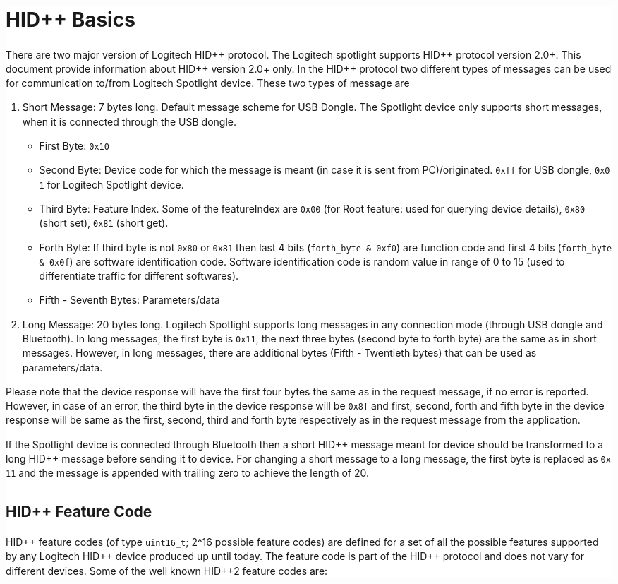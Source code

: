 # HID++ Basics

There are two major version of Logitech HID++ protocol. The Logitech spotlight
supports HID++ protocol version 2.0+. This document provide information about
HID++ version 2.0+ only. In the HID++ protocol two different types of messages
can be used for communication to/from Logitech Spotlight device.
These two types of message are

  1. Short Message: 7 bytes long. Default message scheme for USB Dongle. The
  Spotlight device only supports short messages, when it is connected through
  the USB dongle.

		* First Byte: `0x10`

		* Second Byte: Device code for which the message is meant (in case it
				is sent from PC)/originated. `0xff` for USB dongle, `0x01` for
				Logitech Spotlight device.

		* Third Byte: Feature Index. Some of the featureIndex are `0x00` (for
				Root feature: used for querying device details),
				`0x80` (short set), `0x81` (short get).

		* Forth Byte: If third byte is not `0x80` or `0x81` then last 4 bits
			(`forth_byte & 0xf0`) are function code and first 4 bits
			(`forth_byte & 0x0f`) are software identification code.
			Software identification code is random value in range of 0 to 15
			(used to differentiate traffic for different softwares).

		* Fifth - Seventh Bytes: Parameters/data

  2. Long Message: 20 bytes long. Logitech Spotlight supports long messages in
  any connection mode (through USB dongle and Bluetooth). In long messages, the
  first byte is `0x11`, the next three bytes (second byte to forth byte) are the
  same as in short messages. However, in long messages, there are additional
  bytes (Fifth - Twentieth bytes) that can be used as parameters/data.

Please note that the device response will have the first four bytes the same as
in the request message, if no error is reported. However, in case of an error,
the third byte in the device response will be `0x8f` and first, second, forth
and fifth byte in the device response will be same as the first, second, third
and forth byte respectively as in the request message from the application.

If the Spotlight device is connected through Bluetooth then a short HID++
message meant for device should be transformed to a long HID++ message before
sending it to device. For changing a short message to a long message, the first
byte is replaced as `0x11` and the message is appended with trailing zero to
achieve the length of 20.

## HID++ Feature Code

HID++ feature codes (of type `uint16_t`; 2^16 possible feature codes) are
defined for a set of all the possible features supported by any Logitech HID++
device produced up until today. The feature code is part of the HID++ protocol
and does not vary for different devices. Some of the well known HID++2 feature
codes are:
